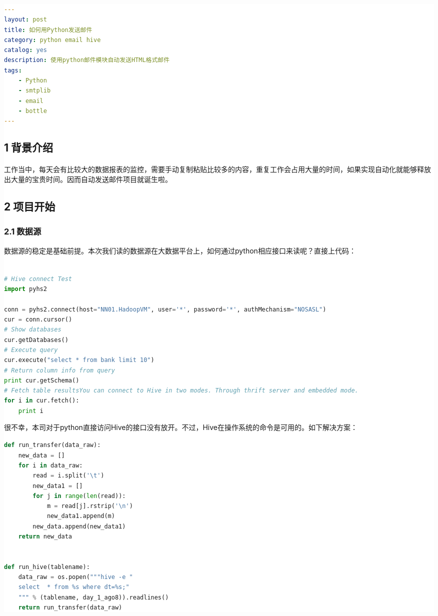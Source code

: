 ```yaml
---
layout: post
title: 如何用Python发送邮件
category: python email hive
catalog: yes
description: 使用python邮件模块自动发送HTML格式邮件
tags:
    - Python
    - smtplib
    - email
    - bottle
---
```

## 1 背景介绍

工作当中，每天会有比较大的数据报表的监控，需要手动复制粘贴比较多的内容，重复工作会占用大量的时间，如果实现自动化就能够释放出大量的宝贵时间。因而自动发送邮件项目就诞生啦。

## 2 项目开始

### 2.1 数据源

数据源的稳定是基础前提。本次我们读的数据源在大数据平台上，如何通过python相应接口来读呢？直接上代码：

```Python

# Hive connect Test
import pyhs2

conn = pyhs2.connect(host="NN01.HadoopVM", user='*', password='*', authMechanism="NOSASL")
cur = conn.cursor()
# Show databases
cur.getDatabases()
# Execute query
cur.execute("select * from bank limit 10")
# Return column info from query
print cur.getSchema()
# Fetch table resultsYou can connect to Hive in two modes. Through thrift server and embedded mode.
for i in cur.fetch():
    print i
 ```

很不幸，本司对于python直接访问Hive的接口没有放开。不过，Hive在操作系统的命令是可用的。如下解决方案：

```Python
def run_transfer(data_raw):
    new_data = []
    for i in data_raw:
        read = i.split('\t')
        new_data1 = []
        for j in range(len(read)):
            m = read[j].rstrip('\n')
            new_data1.append(m)
        new_data.append(new_data1)
    return new_data


def run_hive(tablename):
    data_raw = os.popen("""hive -e "
    select  * from %s where dt=%s;"
    """ % (tablename, day_1_ago8)).readlines()
    return run_transfer(data_raw)
```
